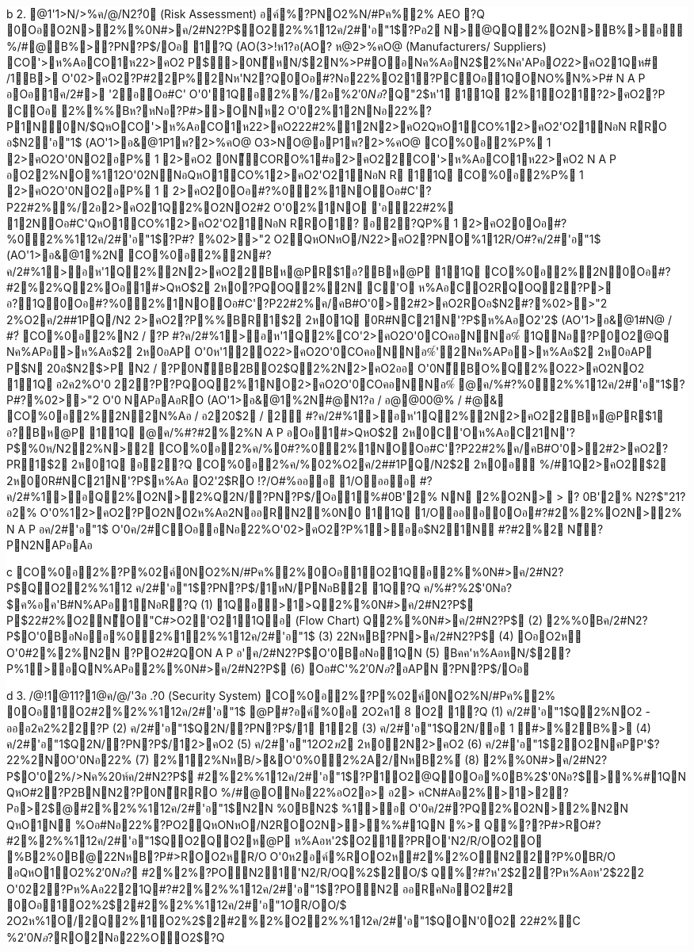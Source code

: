 b 2. @1'1>N/>%ค/@/N2?่0 (Risk Assessment) อค์%?PNO2%N/#Pค%2% AEO ?Q 0OอO2N>2%%0N#>ค/2#N2?P$O22%%112ค/2#'อ"1$?Pอ2 N>@QQ2%O2N>B%>อ %/#@B%>?PN?P$/Oอ 1?Q (AO(3>!ห1?อ(AO? ห@2>%คO@ (Manufacturers/ Suppliers) CO'>ห%AอCO1ห22>คO2 P$>0N็หN/$2N%>P#OอNค%AอN2$2%Nค'APอ$O2$2>คO21Qห# /1B> O'02>คO2?P#22P%2Nห'N2?Q0Oอ#?Nอ22%O21?PCOอ1QONO%N%>P# N A P อOอ1ค/2#> '2อOอ#C' O'0'1Qอ2%%/2อ%2$'0Nอ?$Q"2$ห'1 11Q 2%1O21?2>คO2?P COอ 2%%%Bห?หNอ?P#>>ONห2 O'02%12NNอ22%?P1N0N/$QหOCO'>ห%AอCO1ห22>คO222#2%12N2>คO2QหO1CO%12>คO2'O21NอN RRO อ$N2'อ"1$ (AO'1>อ&@1P1พ?2>%คO@ O3>NO@อP1พ?2>%คO@ CO%0อ2%P% 1 2>คO2O'0NO2อP% 1 2>คO2 0N็CORO%1#อ2>คO22CO'>ห%AอCO1ห22>คO2 N A P อO22%NO%112O'02NNอQหO1CO%12>คO2'O21NอN R 11Q CO%0อ2%P% 1 2>คO2O'0NO2อP% 1  2>คO20Oอ#?%02%1NOOอ#C'?P22#2%%/2อ2>คO21Q2%O2NO2#2 O'02%1NO 'อ22#2% 12NOอ#C'QหO1CO%12>คO2'O21NอN RRO1? อ2?QP% 1 2>คO20Oอ#?%02%%112ค/2#'อ"1$?P#? %02>>"2 O2QหONหO/N22>คO2?PNO%112R/O#?ค/2#'อ"1$ (AO'1>อ&@1%2N CO%0อ2%2N#?ค/2#%1>อห'1Q2%2N2>คO22Bห@PR$1อ?Bห@P 11Q CO%0อ2%2N0Oอ#?#2%2%Q2%Oอ1#>QหO$2 2ห0?PQOQ2%2N C'O ห%AอCO2RQOQ2?P> อ?1Q0Oอ#?%02%1NOOอ#C'?P22#2%ค/คB#O'0>2#2>คO2ROอ$N2#?%02>>"2 2%O2ค/2##1PQ/N2 2>คO2?P%%BR1$2 2ห01Q 0R#NC21N'?P$ห%AอO2'2$ (AO'1>อ&@1#N@ / #?่ CO%0อ2%N2 / ?P #?ค/2#%1>อห'1Q2%CO'2>คO2O'0COคอNNอ%์ 1QNอ?P0O2@Q Nค%APอ>ห%Aอ$2 2ห0อAP O'0ห'12O22>คO2O'0COคอNNอ%์'2Nค%APอ>ห%Aอ$2 2ห0อAP P$N 20อ$N2$>P N2 / ?P0N็B2BO2$Q2%2N2>คO2ออ O'0N็BO%Q2%O22>คO2NO2 11Q อ2ค2%O'0 22?P?PQOQ2%1NO2>คO2O'0COคอNNอ%์ @ค/%#?%02%%112ค/2#'อ"1$?P#?%02>>"2 O'0 NAPอAอRO (AO'1>อ&@1%2N#@N1?อ / อ@@00@% / #@& CO%0อ2%2N2N%Aอ / อ220$2 / 2 #?ค/2#%1>อห'1Q2%2N2>คO22Bห@PR$1 อ?Bห@P 11Q @ค/%#?#2%2%N A P อOอ1#>QหO$2 2ห0C'Oห%AอC21N'?P$%0ห/N22%N>2 CO%0อ2%ค/%0#?%02%1NOOอ#C'?P22#2%ค/คB#O'0>2#2>คO2?PR1$2 2ห01Q อ2?Q CO%0อ2%ค/%02%O2ค/2##1PQ/N2$2 2ห0อ %/#1Q2>คO2$2 2ห00R#NC21N'?P$ห%Aอ O2'2$RO !?/O#%อออ 1/Oอออ #?ค/2#%1>อQ2%O2N>2%Q2N/?PN?P$/Oอ1%#0B'2% NN 2%O2N> > ? 0B'2% N2?$"21?อ2% O'0%12>คO2?PO2NO2ห%Aอ2NออRN2%0N0 11Q 1/Oอออ0Oอ#?#2%2%O2N>2% N A P อค/2#'อ"1$ O'0ค/2#COออNอ22%O'02>คO2?P%1>ออ$N21N #?#2%2 N็?PN2NAPอAอ

c CO%0อ2%?P%02ค์0NO2%N/#Pค%2%0Oอ1O21Qอ2%%0N#>ค/2#N2?P$QO22%%112 ค/2#'อ"1$?PN?P$/1หN/PNอB2 1Q?Q ค/%#?%2$'0Nอ?$ค%อค'B#N%APอ1NอR?Q (1) 1Qอ>1>Q2%%0N#>ค/2#N2?P$ P$22#2%O2N็O"C#>O2'O211Qอ (Flow Chart) Q2%%0N#>ค/2#N2?P$ (2) 2%%0Bค/2#N2?P$O'0BอNออ%02%12%%112ค/2#'อ"1$ (3) 22NหB?PN>ค/2#N2?P$ (4) OอO2ห O'0#2%2%N2N ?PO2#2QON A P อ'ค/2#N2?P$O'0BอNอ1QN (5) Bคค'ห%AอหN/$2?P%1>อQN%APอ2%%0N#>ค/2#N2?P$ (6) Oอ#C'%2$'0Nอ?$อAPN ?PN?P$/Oอ

d 3. /@!1@11?1@ค/@/'3อ .?0 (Security System) CO%0อ2%?P%02ค์0NO2%N/#Pค%2% 0Oอ1O2#2%2%%112ค/2#'อ"1$ @P#?อค์%0อ 2O2ค1 8 O2 1?Q (1) ค/2#'อ"1$Q2%NO2 - อออ2ค2%22?P (2) ค/2#'อ"1$Q2N/?PN?P$/1 12 (3) ค/2#'อ"1$Q2N/อ 1 #>%2B%> (4) ค/2#'อ"1$Q2N/?PN?P$/12>คO2 (5) ค/2#'อ"1$2O2ห%1$2 2ห02N2>คO2 (6) ค/2#'อ"1$2O2NคPP'$?22%2N0O'0Nอ22% (7) 2%12%NหB/>&O'0%02%2A2/NหB2%์ (8) 2%%0N#>ค/2#N2?P$O'02%/>Nค%20ห์ค/2#N2?P$ #2%2%%112ค/2#'อ"1$?P1O2@Q0Oอ%0B%2$'0Nอ?$>%%#1QN QหO#2?P2BNN2?P0N็RRO %/#@ONอ22%อO2อ> อ2> คCN#Aอ2%>1>2?Pอ>2$@#2%2%%112ค/2#'อ"1$N2N %0BN2$ %1>อ O'0ค/2#?PQ2%O2N>2%N2N QหO1N %Oอ#Nอ22%?PO2QหONหO/N2ROO2N>>%%#1QN %> Q%??P#>RO#?#2%2%%112ค/2#'อ"1$QO2QO2ห@P ห%Aอห'2$O21?PRO'N2/R/OO2O %B2%0B@22NหB?P#>ROO2หR/O O'0ห2อค์%ROO2ห#2%2%ON22?P%0BR/O อQหO1O2%2$'0Nอ?$ #2%2%?PON21'N2/R/OQ%2$2O/$ Q%?#?ห'2$22?Pห%Aอห'2$222 O'022?Pห%Aอ2221Q#?#2%2%%112ค/2#'อ"1$?PON2 ออRคNอO2#2 0Oอ1O2%2$2#2%2%%112ค/2#'อ"1$O$R/OO/$ 2O2ห%1O/2Q2%1O2%2$2#2%2%O22%%112ค/2#'อ"1$QON'0O2 22#2%C %2$'0Nอ?$RO2Nอ22%OO2$?Q
